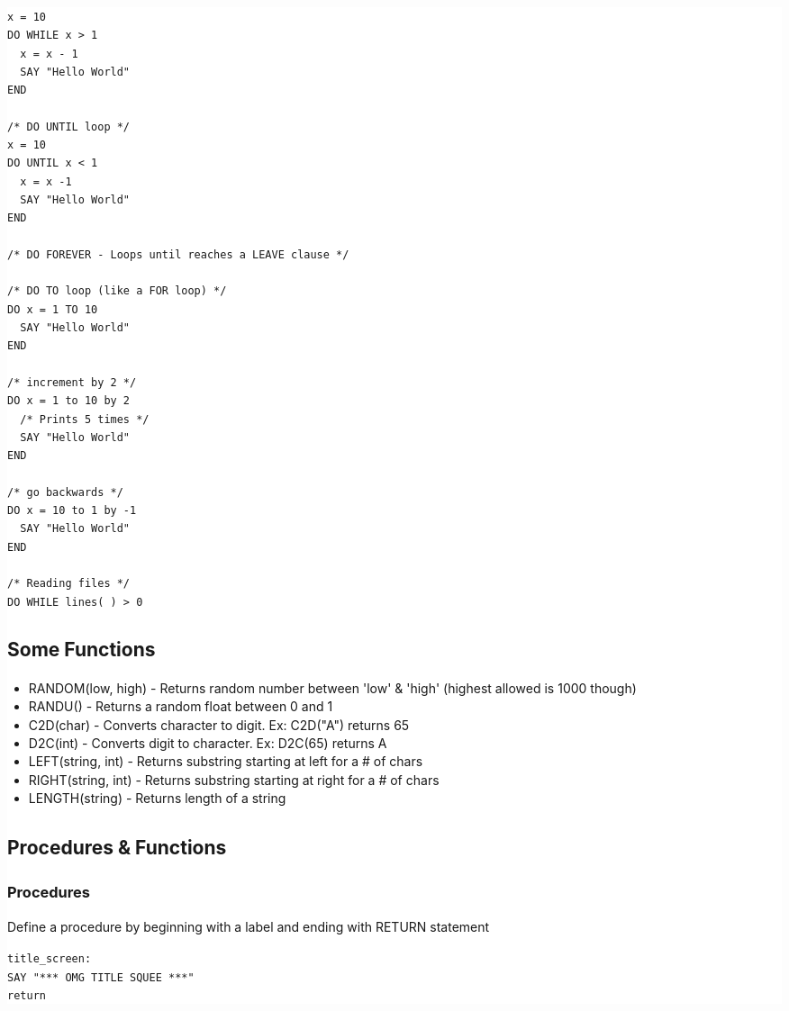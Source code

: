 ```
x = 10
DO WHILE x > 1
  x = x - 1
  SAY "Hello World"
END

/* DO UNTIL loop */
x = 10
DO UNTIL x < 1
  x = x -1
  SAY "Hello World"
END

/* DO FOREVER - Loops until reaches a LEAVE clause */

/* DO TO loop (like a FOR loop) */
DO x = 1 TO 10
  SAY "Hello World"
END

/* increment by 2 */
DO x = 1 to 10 by 2
  /* Prints 5 times */
  SAY "Hello World"
END

/* go backwards */
DO x = 10 to 1 by -1
  SAY "Hello World"
END

/* Reading files */
DO WHILE lines( ) > 0
```

## Some Functions
* RANDOM(low, high) - Returns random number between 'low' & 'high' (highest allowed is 1000 though)
* RANDU() - Returns a random float between 0 and 1
* C2D(char) - Converts character to digit. Ex: C2D("A") returns 65
* D2C(int) - Converts digit to character. Ex: D2C(65) returns A
* LEFT(string, int) - Returns substring starting at left for a # of chars
* RIGHT(string, int) - Returns substring starting at right for a # of chars
* LENGTH(string) - Returns length of a string

## Procedures & Functions

### Procedures

Define a procedure by beginning with a label and ending with RETURN statement
```
title_screen:
SAY "*** OMG TITLE SQUEE ***"
return
```

